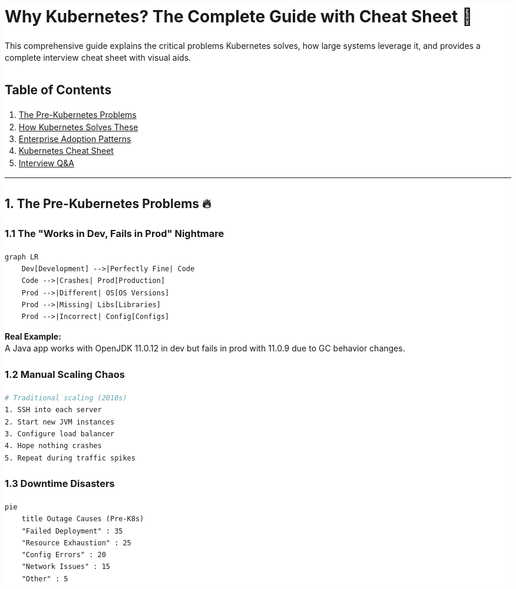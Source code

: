 # **Why Kubernetes? The Complete Guide with Cheat Sheet** 🚀

This comprehensive guide explains the critical problems Kubernetes solves, how large systems leverage it, and provides a complete interview cheat sheet with visual aids.

## **Table of Contents**
1. [The Pre-Kubernetes Problems](#1-the-pre-kubernetes-problems)
2. [How Kubernetes Solves These](#2-how-kubernetes-solves-these)
3. [Enterprise Adoption Patterns](#3-enterprise-adoption-patterns)
4. [Kubernetes Cheat Sheet](#4-kubernetes-cheat-sheet)
5. [Interview Q&A](#5-interview-qa)

---

## **1. The Pre-Kubernetes Problems** 🔥

### **1.1 The "Works in Dev, Fails in Prod" Nightmare**
```mermaid
graph LR
    Dev[Development] -->|Perfectly Fine| Code
    Code -->|Crashes| Prod[Production]
    Prod -->|Different| OS[OS Versions]
    Prod -->|Missing| Libs[Libraries]
    Prod -->|Incorrect| Config[Configs]
```

**Real Example:**  
A Java app works with OpenJDK 11.0.12 in dev but fails in prod with 11.0.9 due to GC behavior changes.

### **1.2 Manual Scaling Chaos**
```bash
# Traditional scaling (2010s)
1. SSH into each server
2. Start new JVM instances
3. Configure load balancer
4. Hope nothing crashes
5. Repeat during traffic spikes
```

### **1.3 Downtime Disasters**
```mermaid
pie
    title Outage Causes (Pre-K8s)
    "Failed Deployment" : 35
    "Resource Exhaustion" : 25
    "Config Errors" : 20
    "Network Issues" : 15
    "Other" : 5
```
